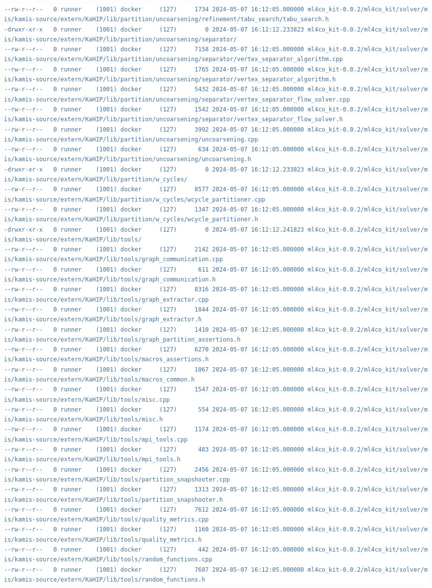 ```diff
--rw-r--r--   0 runner    (1001) docker     (127)     1734 2024-05-07 16:12:05.000000 ml4co_kit-0.0.2/ml4co_kit/solver/mis/kamis-source/extern/KaHIP/lib/partition/uncoarsening/refinement/tabu_search/tabu_search.h
-drwxr-xr-x   0 runner    (1001) docker     (127)        0 2024-05-07 16:12:12.233823 ml4co_kit-0.0.2/ml4co_kit/solver/mis/kamis-source/extern/KaHIP/lib/partition/uncoarsening/separator/
--rw-r--r--   0 runner    (1001) docker     (127)     7158 2024-05-07 16:12:05.000000 ml4co_kit-0.0.2/ml4co_kit/solver/mis/kamis-source/extern/KaHIP/lib/partition/uncoarsening/separator/vertex_separator_algorithm.cpp
--rw-r--r--   0 runner    (1001) docker     (127)     1765 2024-05-07 16:12:05.000000 ml4co_kit-0.0.2/ml4co_kit/solver/mis/kamis-source/extern/KaHIP/lib/partition/uncoarsening/separator/vertex_separator_algorithm.h
--rw-r--r--   0 runner    (1001) docker     (127)     5432 2024-05-07 16:12:05.000000 ml4co_kit-0.0.2/ml4co_kit/solver/mis/kamis-source/extern/KaHIP/lib/partition/uncoarsening/separator/vertex_separator_flow_solver.cpp
--rw-r--r--   0 runner    (1001) docker     (127)     1542 2024-05-07 16:12:05.000000 ml4co_kit-0.0.2/ml4co_kit/solver/mis/kamis-source/extern/KaHIP/lib/partition/uncoarsening/separator/vertex_separator_flow_solver.h
--rw-r--r--   0 runner    (1001) docker     (127)     3992 2024-05-07 16:12:05.000000 ml4co_kit-0.0.2/ml4co_kit/solver/mis/kamis-source/extern/KaHIP/lib/partition/uncoarsening/uncoarsening.cpp
--rw-r--r--   0 runner    (1001) docker     (127)      634 2024-05-07 16:12:05.000000 ml4co_kit-0.0.2/ml4co_kit/solver/mis/kamis-source/extern/KaHIP/lib/partition/uncoarsening/uncoarsening.h
-drwxr-xr-x   0 runner    (1001) docker     (127)        0 2024-05-07 16:12:12.233823 ml4co_kit-0.0.2/ml4co_kit/solver/mis/kamis-source/extern/KaHIP/lib/partition/w_cycles/
--rw-r--r--   0 runner    (1001) docker     (127)     8577 2024-05-07 16:12:05.000000 ml4co_kit-0.0.2/ml4co_kit/solver/mis/kamis-source/extern/KaHIP/lib/partition/w_cycles/wcycle_partitioner.cpp
--rw-r--r--   0 runner    (1001) docker     (127)     1347 2024-05-07 16:12:05.000000 ml4co_kit-0.0.2/ml4co_kit/solver/mis/kamis-source/extern/KaHIP/lib/partition/w_cycles/wcycle_partitioner.h
-drwxr-xr-x   0 runner    (1001) docker     (127)        0 2024-05-07 16:12:12.241823 ml4co_kit-0.0.2/ml4co_kit/solver/mis/kamis-source/extern/KaHIP/lib/tools/
--rw-r--r--   0 runner    (1001) docker     (127)     2142 2024-05-07 16:12:05.000000 ml4co_kit-0.0.2/ml4co_kit/solver/mis/kamis-source/extern/KaHIP/lib/tools/graph_communication.cpp
--rw-r--r--   0 runner    (1001) docker     (127)      611 2024-05-07 16:12:05.000000 ml4co_kit-0.0.2/ml4co_kit/solver/mis/kamis-source/extern/KaHIP/lib/tools/graph_communication.h
--rw-r--r--   0 runner    (1001) docker     (127)     8316 2024-05-07 16:12:05.000000 ml4co_kit-0.0.2/ml4co_kit/solver/mis/kamis-source/extern/KaHIP/lib/tools/graph_extractor.cpp
--rw-r--r--   0 runner    (1001) docker     (127)     1844 2024-05-07 16:12:05.000000 ml4co_kit-0.0.2/ml4co_kit/solver/mis/kamis-source/extern/KaHIP/lib/tools/graph_extractor.h
--rw-r--r--   0 runner    (1001) docker     (127)     1410 2024-05-07 16:12:05.000000 ml4co_kit-0.0.2/ml4co_kit/solver/mis/kamis-source/extern/KaHIP/lib/tools/graph_partition_assertions.h
--rw-r--r--   0 runner    (1001) docker     (127)     6270 2024-05-07 16:12:05.000000 ml4co_kit-0.0.2/ml4co_kit/solver/mis/kamis-source/extern/KaHIP/lib/tools/macros_assertions.h
--rw-r--r--   0 runner    (1001) docker     (127)     1067 2024-05-07 16:12:05.000000 ml4co_kit-0.0.2/ml4co_kit/solver/mis/kamis-source/extern/KaHIP/lib/tools/macros_common.h
--rw-r--r--   0 runner    (1001) docker     (127)     1547 2024-05-07 16:12:05.000000 ml4co_kit-0.0.2/ml4co_kit/solver/mis/kamis-source/extern/KaHIP/lib/tools/misc.cpp
--rw-r--r--   0 runner    (1001) docker     (127)      554 2024-05-07 16:12:05.000000 ml4co_kit-0.0.2/ml4co_kit/solver/mis/kamis-source/extern/KaHIP/lib/tools/misc.h
--rw-r--r--   0 runner    (1001) docker     (127)     1174 2024-05-07 16:12:05.000000 ml4co_kit-0.0.2/ml4co_kit/solver/mis/kamis-source/extern/KaHIP/lib/tools/mpi_tools.cpp
--rw-r--r--   0 runner    (1001) docker     (127)      483 2024-05-07 16:12:05.000000 ml4co_kit-0.0.2/ml4co_kit/solver/mis/kamis-source/extern/KaHIP/lib/tools/mpi_tools.h
--rw-r--r--   0 runner    (1001) docker     (127)     2456 2024-05-07 16:12:05.000000 ml4co_kit-0.0.2/ml4co_kit/solver/mis/kamis-source/extern/KaHIP/lib/tools/partition_snapshooter.cpp
--rw-r--r--   0 runner    (1001) docker     (127)     1313 2024-05-07 16:12:05.000000 ml4co_kit-0.0.2/ml4co_kit/solver/mis/kamis-source/extern/KaHIP/lib/tools/partition_snapshooter.h
--rw-r--r--   0 runner    (1001) docker     (127)     7612 2024-05-07 16:12:05.000000 ml4co_kit-0.0.2/ml4co_kit/solver/mis/kamis-source/extern/KaHIP/lib/tools/quality_metrics.cpp
--rw-r--r--   0 runner    (1001) docker     (127)     1160 2024-05-07 16:12:05.000000 ml4co_kit-0.0.2/ml4co_kit/solver/mis/kamis-source/extern/KaHIP/lib/tools/quality_metrics.h
--rw-r--r--   0 runner    (1001) docker     (127)      442 2024-05-07 16:12:05.000000 ml4co_kit-0.0.2/ml4co_kit/solver/mis/kamis-source/extern/KaHIP/lib/tools/random_functions.cpp
--rw-r--r--   0 runner    (1001) docker     (127)     7687 2024-05-07 16:12:05.000000 ml4co_kit-0.0.2/ml4co_kit/solver/mis/kamis-source/extern/KaHIP/lib/tools/random_functions.h
```